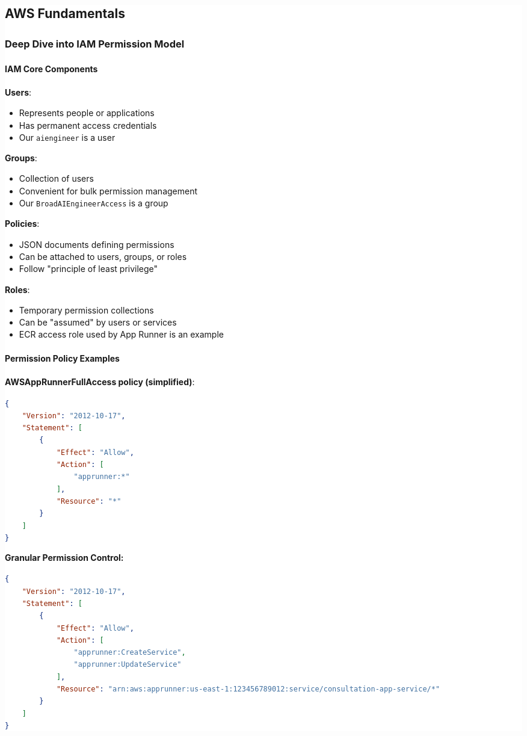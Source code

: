 
## AWS Fundamentals

### Deep Dive into IAM Permission Model

#### IAM Core Components

**Users**:
- Represents people or applications
- Has permanent access credentials
- Our `aiengineer` is a user

**Groups**:
- Collection of users
- Convenient for bulk permission management
- Our `BroadAIEngineerAccess` is a group

**Policies**:
- JSON documents defining permissions
- Can be attached to users, groups, or roles
- Follow "principle of least privilege"

**Roles**:
- Temporary permission collections
- Can be "assumed" by users or services
- ECR access role used by App Runner is an example

#### Permission Policy Examples

**AWSAppRunnerFullAccess policy (simplified)**:
```json
{
    "Version": "2012-10-17",
    "Statement": [
        {
            "Effect": "Allow",
            "Action": [
                "apprunner:*"
            ],
            "Resource": "*"
        }
    ]
}
```

**Granular Permission Control:**
```json
{
    "Version": "2012-10-17",
    "Statement": [
        {
            "Effect": "Allow",
            "Action": [
                "apprunner:CreateService",
                "apprunner:UpdateService"
            ],
            "Resource": "arn:aws:apprunner:us-east-1:123456789012:service/consultation-app-service/*"
        }
    ]
}
```
